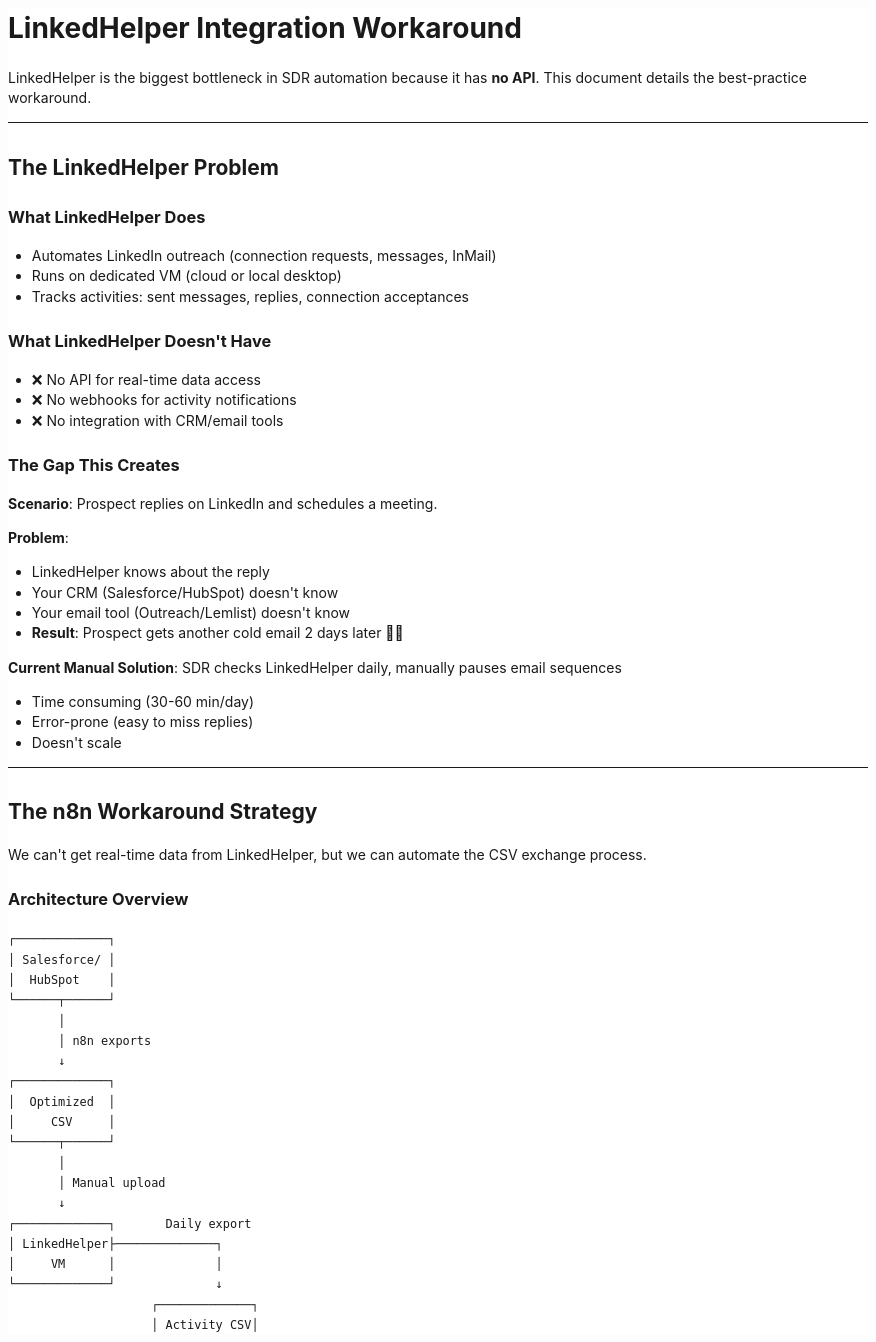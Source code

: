 # LinkedHelper Integration Workaround

LinkedHelper is the biggest bottleneck in SDR automation because it has **no API**. This document details the best-practice workaround.

---

## The LinkedHelper Problem

### What LinkedHelper Does
- Automates LinkedIn outreach (connection requests, messages, InMail)
- Runs on dedicated VM (cloud or local desktop)
- Tracks activities: sent messages, replies, connection acceptances

### What LinkedHelper Doesn't Have
- ❌ No API for real-time data access
- ❌ No webhooks for activity notifications
- ❌ No integration with CRM/email tools

### The Gap This Creates

**Scenario**: Prospect replies on LinkedIn and schedules a meeting.

**Problem**: 
- LinkedHelper knows about the reply
- Your CRM (Salesforce/HubSpot) doesn't know
- Your email tool (Outreach/Lemlist) doesn't know
- **Result**: Prospect gets another cold email 2 days later 🤦‍♂️

**Current Manual Solution**: SDR checks LinkedHelper daily, manually pauses email sequences
- Time consuming (30-60 min/day)
- Error-prone (easy to miss replies)
- Doesn't scale

---

## The n8n Workaround Strategy

We can't get real-time data from LinkedHelper, but we can automate the CSV exchange process.

### Architecture Overview

```
┌─────────────┐
│ Salesforce/ │
│  HubSpot    │
└──────┬──────┘
       │
       │ n8n exports
       ↓
┌─────────────┐
│  Optimized  │
│     CSV     │
└──────┬──────┘
       │
       │ Manual upload
       ↓
┌─────────────┐       Daily export
│ LinkedHelper├──────────────┐
│     VM      │              │
└─────────────┘              ↓
                    ┌─────────────┐
                    │ Activity CSV│
```